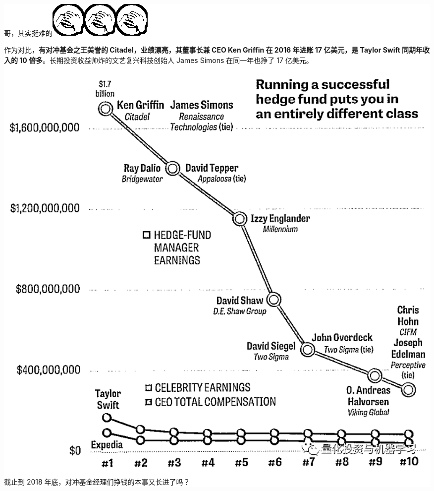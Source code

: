 哥，其实挺难的![](img/b14ce9464d2c7742bdb65121e4202564.png)![](img/b14ce9464d2c7742bdb65121e4202564.png)![](img/b14ce9464d2c7742bdb65121e4202564.png)

作为对比，**有对冲基金之王美誉的 Citadel，业绩漂亮，其董事长兼 CEO Ken Griffin 在 2016 年进账 17 亿美元，是 Taylor Swift 同期年收入的 10 倍多**。长期投资收益帅炸的文艺复兴科技创始人 James Simons 在同一年也挣了 17 亿美元。

![](img/a8853d10d54761fe6411785954f9b207.png)

截止到 2018 年底，对冲基金经理们挣钱的本事又长进了吗？
